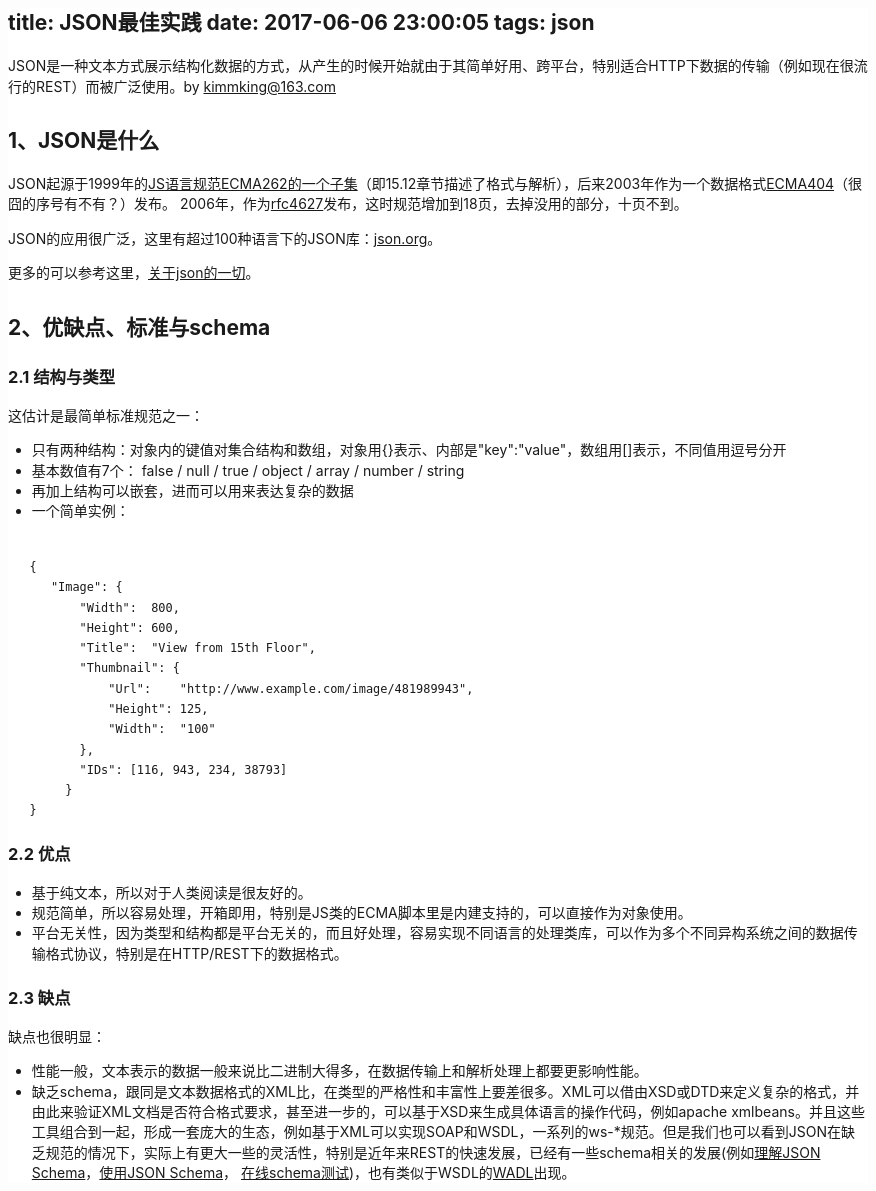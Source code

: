 title: JSON最佳实践
date: 2017-06-06 23:00:05
tags: json
---

JSON是一种文本方式展示结构化数据的方式，从产生的时候开始就由于其简单好用、跨平台，特别适合HTTP下数据的传输（例如现在很流行的REST）而被广泛使用。by kimmking@163.com

## 1、JSON是什么
JSON起源于1999年的[JS语言规范ECMA262的一个子集](http://javascript.crockford.com/)（即15.12章节描述了格式与解析），后来2003年作为一个数据格式[ECMA404](http://www.ecma-international.org/publications/files/ECMA-ST/ECMA-404.pdf)（很囧的序号有不有？）发布。
2006年，作为[rfc4627](http://www.ietf.org/rfc/rfc4627.txt)发布，这时规范增加到18页，去掉没用的部分，十页不到。

JSON的应用很广泛，这里有超过100种语言下的JSON库：[json.org](http://www.json.org/)。

更多的可以参考这里，[关于json的一切](https://github.com/burningtree/awesome-json)。


## 2、优缺点、标准与schema
### 2.1 结构与类型
这估计是最简单标准规范之一：
- 只有两种结构：对象内的键值对集合结构和数组，对象用{}表示、内部是"key":"value"，数组用[]表示，不同值用逗号分开
- 基本数值有7个： false / null / true / object / array / number / string
- 再加上结构可以嵌套，进而可以用来表达复杂的数据
- 一个简单实例：

```

   {
      "Image": {
          "Width":  800,
          "Height": 600,
          "Title":  "View from 15th Floor",
          "Thumbnail": {
              "Url":    "http://www.example.com/image/481989943",
              "Height": 125,
              "Width":  "100"
          },
          "IDs": [116, 943, 234, 38793]
        }
   } 

```

### 2.2 优点
- 基于纯文本，所以对于人类阅读是很友好的。
- 规范简单，所以容易处理，开箱即用，特别是JS类的ECMA脚本里是内建支持的，可以直接作为对象使用。
- 平台无关性，因为类型和结构都是平台无关的，而且好处理，容易实现不同语言的处理类库，可以作为多个不同异构系统之间的数据传输格式协议，特别是在HTTP/REST下的数据格式。

### 2.3 缺点
缺点也很明显：
- 性能一般，文本表示的数据一般来说比二进制大得多，在数据传输上和解析处理上都要更影响性能。
- 缺乏schema，跟同是文本数据格式的XML比，在类型的严格性和丰富性上要差很多。XML可以借由XSD或DTD来定义复杂的格式，并由此来验证XML文档是否符合格式要求，甚至进一步的，可以基于XSD来生成具体语言的操作代码，例如apache xmlbeans。并且这些工具组合到一起，形成一套庞大的生态，例如基于XML可以实现SOAP和WSDL，一系列的ws-*规范。但是我们也可以看到JSON在缺乏规范的情况下，实际上有更大一些的灵活性，特别是近年来REST的快速发展，已经有一些schema相关的发展(例如[理解JSON Schema](https://spacetelescope.github.io/understanding-json-schema/index.html)，[使用JSON Schema](http://usingjsonschema.com/downloads/)， [在线schema测试](http://azimi.me/json-schema-view/demo/demo.html))，也有类似于WSDL的[WADL](https://www.w3.org/Submission/wadl/)出现。
